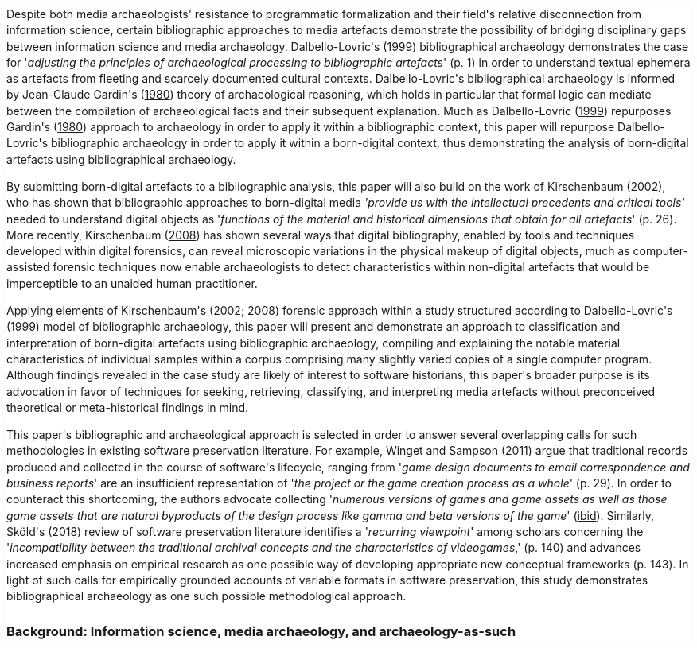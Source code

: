 Despite both media archaeologists' resistance to programmatic formalization and their field's relative disconnection from information science, certain bibliographic approaches to media artefacts demonstrate the possibility of bridging disciplinary gaps between information science and media archaeology. Dalbello-Lovric's ([1999](#dal99)) bibliographical archaeology demonstrates the case for '_adjusting the principles of archaeological processing to bibliographic artefacts_' (p. 1) in order to understand textual ephemera as artefacts from fleeting and scarcely documented cultural contexts. Dalbello-Lovric's bibliographical archaeology is informed by Jean-Claude Gardin's ([1980](#gar80)) theory of archaeological reasoning, which holds in particular that formal logic can mediate between the compilation of archaeological facts and their subsequent explanation. Much as Dalbello-Lovric ([1999](#dal99)) repurposes Gardin's ([1980](#gar80)) approach to archaeology in order to apply it within a bibliographic context, this paper will repurpose Dalbello-Lovric's bibliographic archaeology in order to apply it within a born-digital context, thus demonstrating the analysis of born-digital artefacts using bibliographical archaeology.

By submitting born-digital artefacts to a bibliographic analysis, this paper will also build on the work of Kirschenbaum ([2002](#kir02)), who has shown that bibliographic approaches to born-digital media _'provide us with the intellectual precedents and critical tools'_ needed to understand digital objects as '_functions of the material and historical dimensions that obtain for all artefacts_' (p. 26). More recently, Kirschenbaum ([2008](#kir08)) has shown several ways that digital bibliography, enabled by tools and techniques developed within digital forensics, can reveal microscopic variations in the physical makeup of digital objects, much as computer-assisted forensic techniques now enable archaeologists to detect characteristics within non-digital artefacts that would be imperceptible to an unaided human practitioner.

Applying elements of Kirschenbaum's ([2002](#kir02); [2008](#kir08)) forensic approach within a study structured according to Dalbello-Lovric's ([1999](#dal99)) model of bibliographic archaeology, this paper will present and demonstrate an approach to classification and interpretation of born-digital artefacts using bibliographic archaeology, compiling and explaining the notable material characteristics of individual samples within a corpus comprising many slightly varied copies of a single computer program. Although findings revealed in the case study are likely of interest to software historians, this paper's broader purpose is its advocation in favor of techniques for seeking, retrieving, classifying, and interpreting media artefacts without preconceived theoretical or meta-historical findings in mind.

This paper's bibliographic and archaeological approach is selected in order to answer several overlapping calls for such methodologies in existing software preservation literature. For example, Winget and Sampson ([2011](#win11)) argue that traditional records produced and collected in the course of software's lifecycle, ranging from '_game design documents to email correspondence and business reports_' are an insufficient representation of '_the project or the game creation process as a whole_' (p. 29). In order to counteract this shortcoming, the authors advocate collecting '_numerous versions of games and game assets as well as those game assets that are natural byproducts of the design process like gamma and beta versions of the game_' ([ibid](#win11)). Similarly, Sköld's ([2018](#sko18)) review of software preservation literature identifies a '_recurring viewpoint_' among scholars concerning the '_incompatibility between the traditional archival concepts and the characteristics of videogames_,' (p. 140) and advances increased emphasis on empirical research as one possible way of developing appropriate new conceptual frameworks (p. 143). In light of such calls for empirically grounded accounts of variable formats in software preservation, this study demonstrates bibliographical archaeology as one such possible methodological approach.

### Background: Information science, media archaeology, and archaeology-as-such
